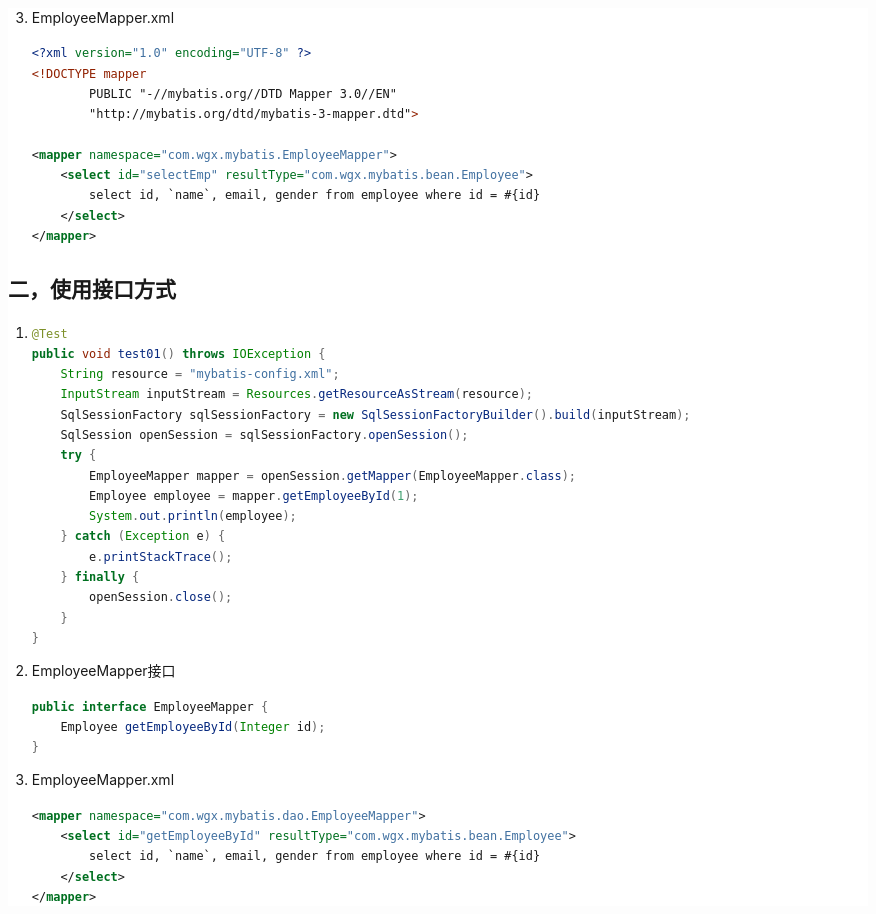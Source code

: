    ```
   ```

3. EmployeeMapper.xml

   ```xml
   <?xml version="1.0" encoding="UTF-8" ?>
   <!DOCTYPE mapper
           PUBLIC "-//mybatis.org//DTD Mapper 3.0//EN"
           "http://mybatis.org/dtd/mybatis-3-mapper.dtd">
   
   <mapper namespace="com.wgx.mybatis.EmployeeMapper">
       <select id="selectEmp" resultType="com.wgx.mybatis.bean.Employee">
           select id, `name`, email, gender from employee where id = #{id}
       </select>
   </mapper>
   ```

## 二，使用接口方式

1. ```java
   @Test
   public void test01() throws IOException {
       String resource = "mybatis-config.xml";
       InputStream inputStream = Resources.getResourceAsStream(resource);
       SqlSessionFactory sqlSessionFactory = new SqlSessionFactoryBuilder().build(inputStream);
       SqlSession openSession = sqlSessionFactory.openSession();
       try {
           EmployeeMapper mapper = openSession.getMapper(EmployeeMapper.class);
           Employee employee = mapper.getEmployeeById(1);
           System.out.println(employee);
       } catch (Exception e) {
           e.printStackTrace();
       } finally {
           openSession.close();
       }
   }
   ```

2. EmployeeMapper接口

   ```java
   public interface EmployeeMapper {
       Employee getEmployeeById(Integer id);
   }
   ```

3. EmployeeMapper.xml

   ```xml
   <mapper namespace="com.wgx.mybatis.dao.EmployeeMapper">
       <select id="getEmployeeById" resultType="com.wgx.mybatis.bean.Employee">
           select id, `name`, email, gender from employee where id = #{id}
       </select>
   </mapper>
   ```
